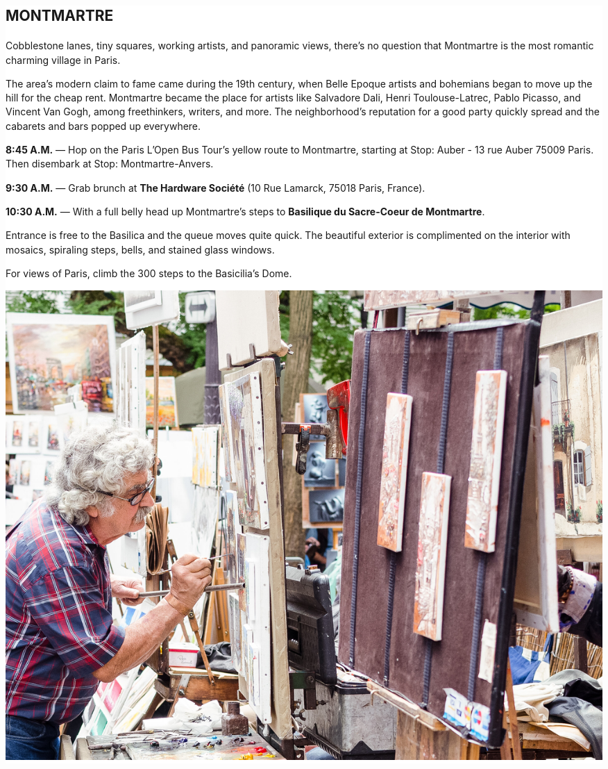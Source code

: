 ## MONTMARTRE

Cobblestone lanes, tiny squares, working artists, and panoramic views, there’s no question that Montmartre is the most romantic charming village in Paris.

The area’s modern claim to fame came during the 19th century, when Belle Epoque artists and bohemians began to move up the hill for the cheap rent. Montmartre became the place for artists like Salvadore Dali, Henri Toulouse-Latrec, Pablo Picasso, and Vincent Van Gogh, among freethinkers, writers, and more. The neighborhood’s reputation for a good party quickly spread and the cabarets and bars popped up everywhere.

**8:45 A.M.** — Hop on the Paris L’Open Bus Tour’s yellow route to Montmartre, starting at Stop: Auber - 13 rue Auber 75009 Paris. Then disembark at Stop: Montmartre-Anvers.

**9:30 A.M.** — Grab brunch at **The Hardware Société** (10 Rue Lamarck, 75018 Paris, France).

**10:30 A.M.** — With a full belly head up Montmartre’s steps to **Basilique du Sacre-Coeur de Montmartre**.

Entrance is free to the Basilica and the queue moves quite quick. The beautiful exterior is complimented on the interior with mosaics, spiraling steps, bells, and stained glass windows.

For views of Paris, climb the 300 steps to the Basicilia’s Dome.

![alt](./images/20170722T081018+0200.DSC_0234.VoqMRkArirV-2.jpg)
